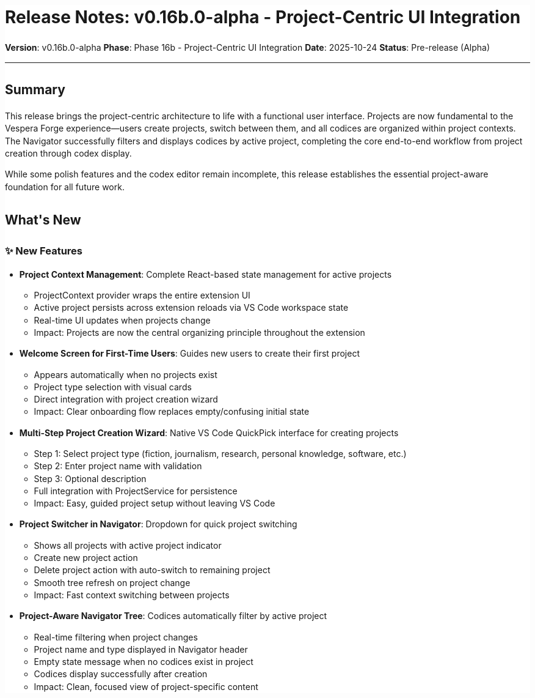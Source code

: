 # Release Notes: v0.16b.0-alpha - Project-Centric UI Integration

**Version**: v0.16b.0-alpha
**Phase**: Phase 16b - Project-Centric UI Integration
**Date**: 2025-10-24
**Status**: Pre-release (Alpha)

---

## Summary

This release brings the project-centric architecture to life with a functional user interface. Projects are now fundamental to the Vespera Forge experience—users create projects, switch between them, and all codices are organized within project contexts. The Navigator successfully filters and displays codices by active project, completing the core end-to-end workflow from project creation through codex display.

While some polish features and the codex editor remain incomplete, this release establishes the essential project-aware foundation for all future work.

## What's New

### ✨ New Features

- **Project Context Management**: Complete React-based state management for active projects
  - ProjectContext provider wraps the entire extension UI
  - Active project persists across extension reloads via VS Code workspace state
  - Real-time UI updates when projects change
  - Impact: Projects are now the central organizing principle throughout the extension

- **Welcome Screen for First-Time Users**: Guides new users to create their first project
  - Appears automatically when no projects exist
  - Project type selection with visual cards
  - Direct integration with project creation wizard
  - Impact: Clear onboarding flow replaces empty/confusing initial state

- **Multi-Step Project Creation Wizard**: Native VS Code QuickPick interface for creating projects
  - Step 1: Select project type (fiction, journalism, research, personal knowledge, software, etc.)
  - Step 2: Enter project name with validation
  - Step 3: Optional description
  - Full integration with ProjectService for persistence
  - Impact: Easy, guided project setup without leaving VS Code

- **Project Switcher in Navigator**: Dropdown for quick project switching
  - Shows all projects with active project indicator
  - Create new project action
  - Delete project action with auto-switch to remaining project
  - Smooth tree refresh on project change
  - Impact: Fast context switching between projects

- **Project-Aware Navigator Tree**: Codices automatically filter by active project
  - Real-time filtering when project changes
  - Project name and type displayed in Navigator header
  - Empty state message when no codices exist in project
  - Codices display successfully after creation
  - Impact: Clean, focused view of project-specific content

